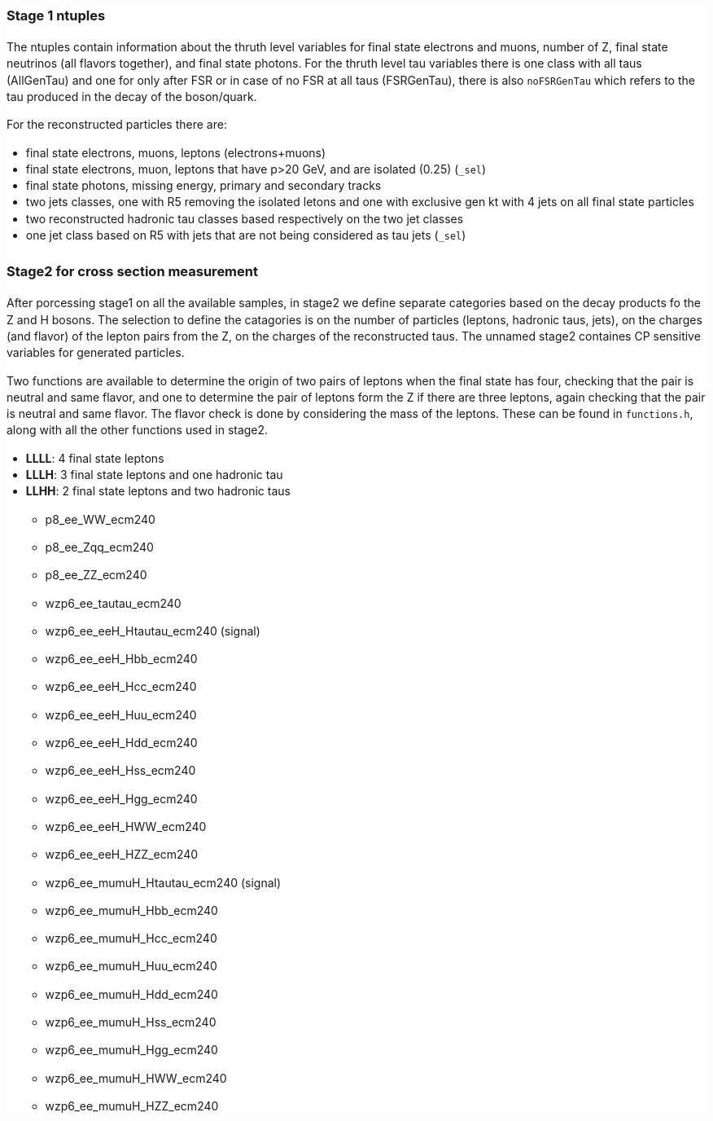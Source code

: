 ### Stage 1 ntuples

The ntuples contain information about the thruth level variables for final state electrons and muons, number of Z, final state neutrinos (all flavors together), and final state photons. For the thruth level tau variables there is one class with all taus (AllGenTau) and one for only after FSR or in case of no FSR at all taus (FSRGenTau), there is also `noFSRGenTau` which refers to the tau produced in the decay of the boson/quark. 

For the reconstructed particles there are:
- final state electrons, muons, leptons (electrons+muons)
- final state electrons, muon, leptons that have p>20 GeV, and are isolated (0.25) (`_sel`)
- final state photons, missing energy, primary and secondary tracks
- two jets classes, one with R5 removing the isolated letons and one with exclusive gen kt with 4 jets on all final state particles
- two reconstructed hadronic tau classes based respectively on the two jet classes 
- one jet class based on R5 with jets that are not being considered as tau jets (`_sel`)

### Stage2 for cross section measurement

After porcessing stage1 on all the available samples, in stage2 we define separate categories based on the decay products fo the Z and H bosons. The selection to define the catagories is on the number of particles (leptons, hadronic taus, jets), on the charges (and flavor) of the lepton pairs from the Z, on the charges of the reconstructed taus. The unnamed stage2 containes CP sensitive variables for generated particles.

Two functions are available to determine the origin of two pairs of leptons when the final state has four, checking that the pair is neutral and same flavor, and one to determine the pair of leptons form the Z if there are three leptons, again checking that the pair is neutral and same flavor. The flavor check is done by considering the mass of the leptons. These can be found in `functions.h`, along with all the other functions used in stage2.

- **LLLL**: 4 final state leptons
- **LLLH**: 3 final state leptons and one hadronic tau
- **LLHH**: 2 final state leptons and two hadronic taus
    - p8_ee_WW_ecm240
    - p8_ee_Zqq_ecm240
    - p8_ee_ZZ_ecm240
    - wzp6_ee_tautau_ecm240

    - wzp6_ee_eeH_Htautau_ecm240 (signal)
    - wzp6_ee_eeH_Hbb_ecm240
    - wzp6_ee_eeH_Hcc_ecm240
    - wzp6_ee_eeH_Huu_ecm240
    - wzp6_ee_eeH_Hdd_ecm240
    - wzp6_ee_eeH_Hss_ecm240
    - wzp6_ee_eeH_Hgg_ecm240
    - wzp6_ee_eeH_HWW_ecm240
    - wzp6_ee_eeH_HZZ_ecm240

    - wzp6_ee_mumuH_Htautau_ecm240 (signal)
    - wzp6_ee_mumuH_Hbb_ecm240
    - wzp6_ee_mumuH_Hcc_ecm240
    - wzp6_ee_mumuH_Huu_ecm240
    - wzp6_ee_mumuH_Hdd_ecm240
    - wzp6_ee_mumuH_Hss_ecm240
    - wzp6_ee_mumuH_Hgg_ecm240
    - wzp6_ee_mumuH_HWW_ecm240
    - wzp6_ee_mumuH_HZZ_ecm240
